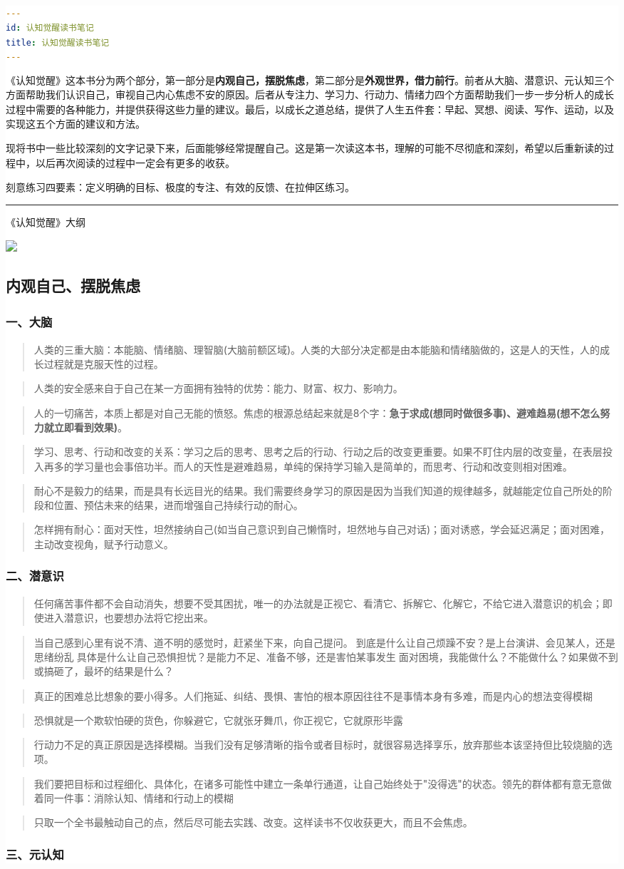 ```yaml
---
id: 认知觉醒读书笔记
title: 认知觉醒读书笔记
---
```


《认知觉醒》这本书分为两个部分，第一部分是**内观自己，摆脱焦虑**，第二部分是**外观世界，借力前行**。前者从大脑、潜意识、元认知三个方面帮助我们认识自己，审视自己内心焦虑不安的原因。后者从专注力、学习力、行动力、情绪力四个方面帮助我们一步一步分析人的成长过程中需要的各种能力，并提供获得这些力量的建议。最后，以成长之道总结，提供了人生五件套：早起、冥想、阅读、写作、运动，以及实现这五个方面的建议和方法。

现将书中一些比较深刻的文字记录下来，后面能够经常提醒自己。这是第一次读这本书，理解的可能不尽彻底和深刻，希望以后重新读的过程中，以后再次阅读的过程中一定会有更多的收获。

刻意练习四要素：定义明确的目标、极度的专注、有效的反馈、在拉伸区练习。

---

《认知觉醒》大纲

![](http://file.huhan.tech/images/202205291128773.png)

## 内观自己、摆脱焦虑

### 一、大脑

>人类的三重大脑：本能脑、情绪脑、理智脑(大脑前额区域)。人类的大部分决定都是由本能脑和情绪脑做的，这是人的天性，人的成长过程就是克服天性的过程。

>人类的安全感来自于自己在某一方面拥有独特的优势：能力、财富、权力、影响力。

>人的一切痛苦，本质上都是对自己无能的愤怒。焦虑的根源总结起来就是8个字：**急于求成(想同时做很多事)、避难趋易(想不怎么努力就立即看到效果)**。

>学习、思考、行动和改变的关系：学习之后的思考、思考之后的行动、行动之后的改变更重要。如果不盯住内层的改变量，在表层投入再多的学习量也会事倍功半。而人的天性是避难趋易，单纯的保持学习输入是简单的，而思考、行动和改变则相对困难。

>耐心不是毅力的结果，而是具有长远目光的结果。我们需要终身学习的原因是因为当我们知道的规律越多，就越能定位自己所处的阶段和位置、预估未来的结果，进而增强自己持续行动的耐心。

>怎样拥有耐心：面对天性，坦然接纳自己(如当自己意识到自己懒惰时，坦然地与自己对话)；面对诱惑，学会延迟满足；面对困难，主动改变视角，赋予行动意义。

### 二、潜意识

>任何痛苦事件都不会自动消失，想要不受其困扰，唯一的办法就是正视它、看清它、拆解它、化解它，不给它进入潜意识的机会；即使进入潜意识，也要想办法将它挖出来。

>当自己感到心里有说不清、道不明的感觉时，赶紧坐下来，向自己提问。
>到底是什么让自己烦躁不安？是上台演讲、会见某人，还是思绪纷乱
>具体是什么让自己恐惧担忧？是能力不足、准备不够，还是害怕某事发生
>面对困境，我能做什么？不能做什么？如果做不到或搞砸了，最坏的结果是什么？

>真正的困难总比想象的要小得多。人们拖延、纠结、畏惧、害怕的根本原因往往不是事情本身有多难，而是内心的想法变得模糊

>恐惧就是一个欺软怕硬的货色，你躲避它，它就张牙舞爪，你正视它，它就原形毕露

>行动力不足的真正原因是选择模糊。当我们没有足够清晰的指令或者目标时，就很容易选择享乐，放弃那些本该坚持但比较烧脑的选项。

>我们要把目标和过程细化、具体化，在诸多可能性中建立一条单行通道，让自己始终处于"没得选"的状态。领先的群体都有意无意做着同一件事：消除认知、情绪和行动上的模糊

>只取一个全书最触动自己的点，然后尽可能去实践、改变。这样读书不仅收获更大，而且不会焦虑。

### 三、元认知
